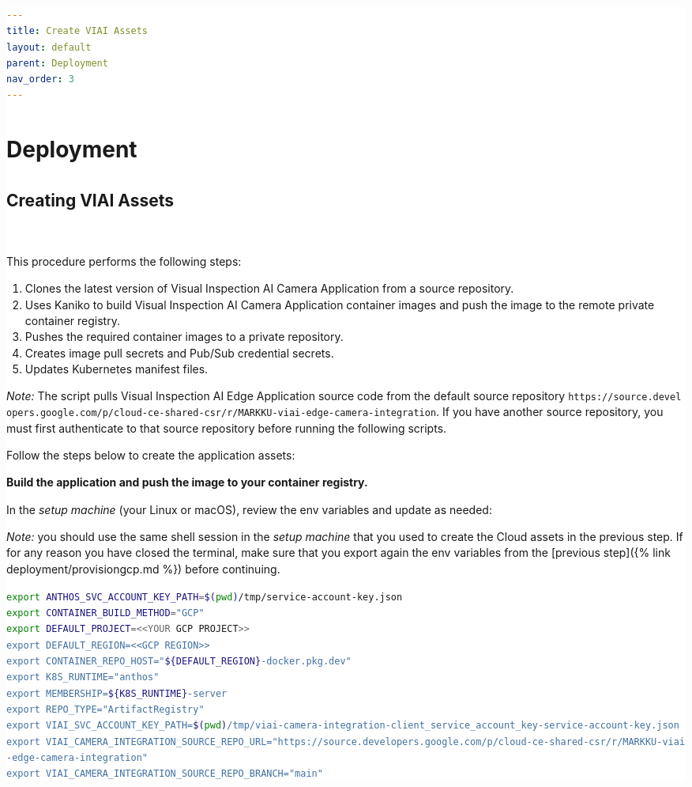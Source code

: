```yaml
---
title: Create VIAI Assets
layout: default
parent: Deployment
nav_order: 3
---
```

# Deployment

## Creating VIAI Assets

<br>

This procedure performs the following steps:

1. Clones the latest version of Visual Inspection AI Camera Application from a
source repository.
2. Uses Kaniko to build Visual Inspection AI Camera Application container images and push the image to the remote private container registry.
3. Pushes the required container images to a private repository.
4. Creates image pull secrets and Pub/Sub credential secrets.
5. Updates Kubernetes manifest files.

_Note:_ The script pulls Visual Inspection AI Edge Application source code from the default source repository `https://source.developers.google.com/p/cloud-ce-shared-csr/r/MARKKU-viai-edge-camera-integration`. If you have another source repository, you must first authenticate to that source repository before running the following scripts.

Follow the steps below to create the application assets:

__Build the application and push the image to your container registry.__

In the _setup machine_ (your Linux or macOS), review the env variables and update as needed:

_Note:_ you should use the same shell session in the _setup machine_ that you used to create the Cloud assets in the previous step. If for any reason
you have closed the terminal, make sure that you export again the env variables from the [previous step]({% link deployment/provisiongcp.md %}) before continuing.

```bash
export ANTHOS_SVC_ACCOUNT_KEY_PATH=$(pwd)/tmp/service-account-key.json
export CONTAINER_BUILD_METHOD="GCP"
export DEFAULT_PROJECT=<<YOUR GCP PROJECT>>
export DEFAULT_REGION=<<GCP REGION>>
export CONTAINER_REPO_HOST="${DEFAULT_REGION}-docker.pkg.dev"
export K8S_RUNTIME="anthos"
export MEMBERSHIP=${K8S_RUNTIME}-server
export REPO_TYPE="ArtifactRegistry"
export VIAI_SVC_ACCOUNT_KEY_PATH=$(pwd)/tmp/viai-camera-integration-client_service_account_key-service-account-key.json
export VIAI_CAMERA_INTEGRATION_SOURCE_REPO_URL="https://source.developers.google.com/p/cloud-ce-shared-csr/r/MARKKU-viai-edge-camera-integration"
export VIAI_CAMERA_INTEGRATION_SOURCE_REPO_BRANCH="main"
```
